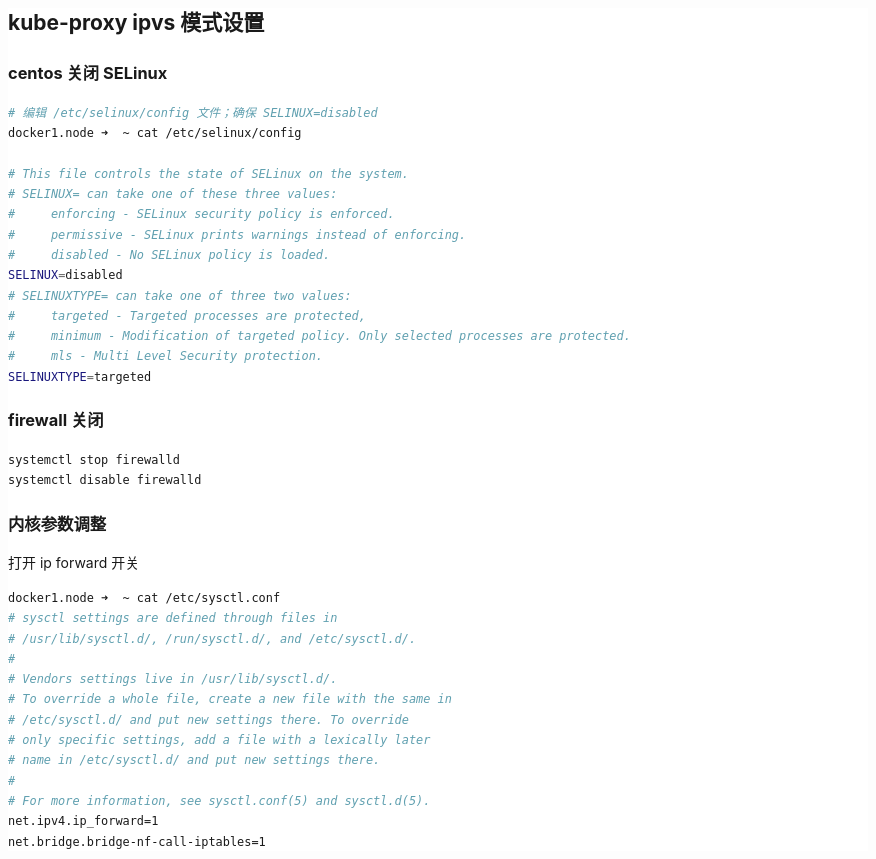 
<a id="org7bae552"></a>

## kube-proxy ipvs 模式设置


<a id="org87ee160"></a>

### centos 关闭 SELinux

```sh
# 编辑 /etc/selinux/config 文件；确保 SELINUX=disabled
docker1.node ➜  ~ cat /etc/selinux/config

# This file controls the state of SELinux on the system.
# SELINUX= can take one of these three values:
#     enforcing - SELinux security policy is enforced.
#     permissive - SELinux prints warnings instead of enforcing.
#     disabled - No SELinux policy is loaded.
SELINUX=disabled
# SELINUXTYPE= can take one of three two values:
#     targeted - Targeted processes are protected,
#     minimum - Modification of targeted policy. Only selected processes are protected.
#     mls - Multi Level Security protection.
SELINUXTYPE=targeted
```


<a id="org91abb87"></a>

### firewall 关闭

```sh
systemctl stop firewalld
systemctl disable firewalld

```


<a id="orgbc9346b"></a>

### 内核参数调整

打开 ip forward 开关

```sh
docker1.node ➜  ~ cat /etc/sysctl.conf
# sysctl settings are defined through files in
# /usr/lib/sysctl.d/, /run/sysctl.d/, and /etc/sysctl.d/.
#
# Vendors settings live in /usr/lib/sysctl.d/.
# To override a whole file, create a new file with the same in
# /etc/sysctl.d/ and put new settings there. To override
# only specific settings, add a file with a lexically later
# name in /etc/sysctl.d/ and put new settings there.
#
# For more information, see sysctl.conf(5) and sysctl.d(5).
net.ipv4.ip_forward=1
net.bridge.bridge-nf-call-iptables=1
```
